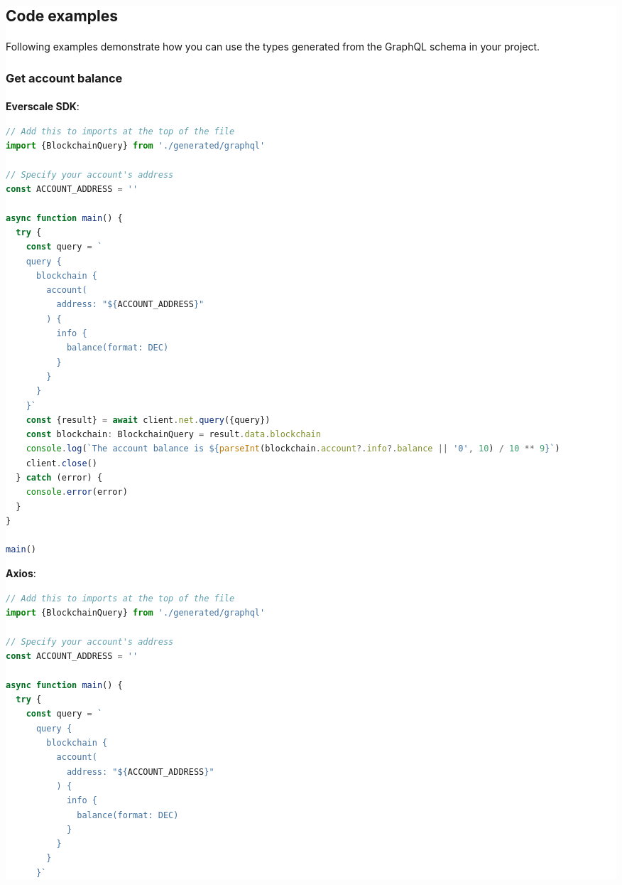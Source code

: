 ## Code examples

Following examples demonstrate how you can use the types generated from the GraphQL schema in your project.

### Get account balance

**Everscale SDK**:

```typescript
// Add this to imports at the top of the file
import {BlockchainQuery} from './generated/graphql'

// Specify your account's address 
const ACCOUNT_ADDRESS = ''

async function main() {
  try {
    const query = `
    query {
      blockchain {
        account(
          address: "${ACCOUNT_ADDRESS}"
        ) {
          info {
            balance(format: DEC)
          }
        }
      }
    }`
    const {result} = await client.net.query({query})
    const blockchain: BlockchainQuery = result.data.blockchain
    console.log(`The account balance is ${parseInt(blockchain.account?.info?.balance || '0', 10) / 10 ** 9}`)
    client.close()
  } catch (error) {
    console.error(error)
  }
}

main()
```

**Axios**:
```typescript
// Add this to imports at the top of the file
import {BlockchainQuery} from './generated/graphql'

// Specify your account's address 
const ACCOUNT_ADDRESS = ''

async function main() {
  try {
    const query = `
      query {
        blockchain {
          account(
            address: "${ACCOUNT_ADDRESS}"
          ) {
            info {
              balance(format: DEC)
            }
          }
        }
      }`
```